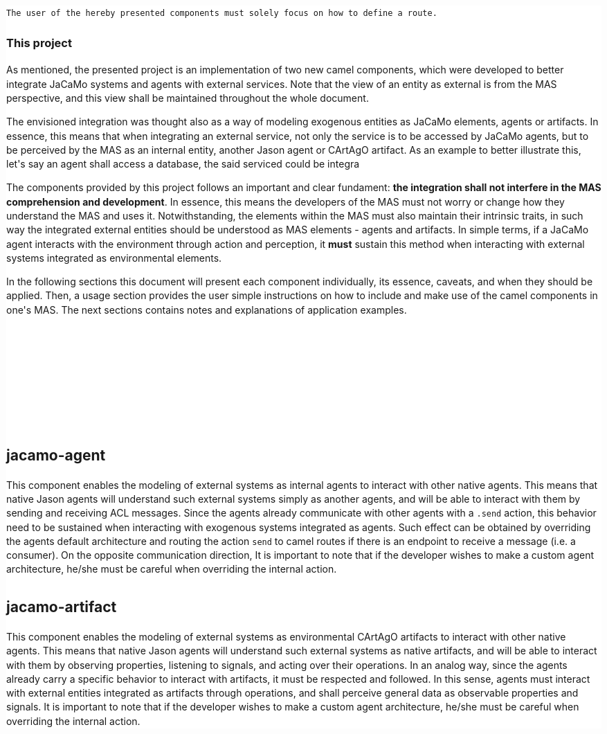 ```
The user of the hereby presented components must solely focus on how to define a route.
```

### This project

As mentioned, the presented project is an implementation of two new camel components, which were developed to better integrate JaCaMo systems and agents with external services. Note that the view of an entity as external is from the MAS perspective, and this view shall be maintained throughout the whole document.

The envisioned integration was thought also as a way of modeling exogenous entities as JaCaMo elements, agents or artifacts. In essence, this means that when integrating an external service, not only the service is to be accessed by JaCaMo agents, but to be perceived by the MAS as an internal entity, another Jason agent or CArtAgO artifact.
As an example to better illustrate this, let's say an agent shall access a database, the said serviced could be integra

The components provided by this project follows an important and clear fundament: **the integration shall not interfere in the MAS comprehension and development**. In essence, this means the developers of the MAS must not worry or change how they understand the MAS and uses it. Notwithstanding, the elements within the MAS must also maintain their intrinsic traits, in such way the integrated external entities should be understood as MAS elements - agents and artifacts.
In simple terms, if a JaCaMo agent interacts with the environment through action and perception, it **must** sustain this method when interacting with external systems integrated as environmental elements.

In the following sections this document will present each component individually, its essence, caveats, and when they should be applied. Then, a usage section provides the user simple instructions on how to include and make use of the camel components in one's MAS. The next sections contains notes and explanations of application examples.
![Communication Flow](/images/CommunicationFlow.pdf?raw=true)

## jacamo-agent
This component enables the modeling of external systems as internal agents to interact with other native agents. This means that native Jason agents will understand such external systems simply as another agents, and will be able to interact with them by sending and receiving ACL messages.
Since the agents already communicate with other agents with a `.send` action, this behavior need to be sustained when interacting with exogenous systems integrated as agents. Such effect can be obtained by overriding the agents default architecture and routing the action `send` to camel routes if there is an endpoint to receive a message (i.e. a consumer). On the opposite communication direction,
It is important to note that if the developer wishes to make a custom agent architecture, he/she must be careful when overriding the internal action.

## jacamo-artifact
This component enables the modeling of external systems as environmental CArtAgO artifacts to interact with other native agents. This means that native Jason agents will understand such external systems as native artifacts, and will be able to interact with them by observing properties, listening to signals, and acting over their operations.
In an analog way, since the agents already carry a specific behavior to interact with artifacts, it must be respected and followed. In this sense, agents must interact with external entities integrated as artifacts through operations, and shall perceive general data as observable properties and signals.
It is important to note that if the developer wishes to make a custom agent architecture, he/she must be careful when overriding the internal action.
